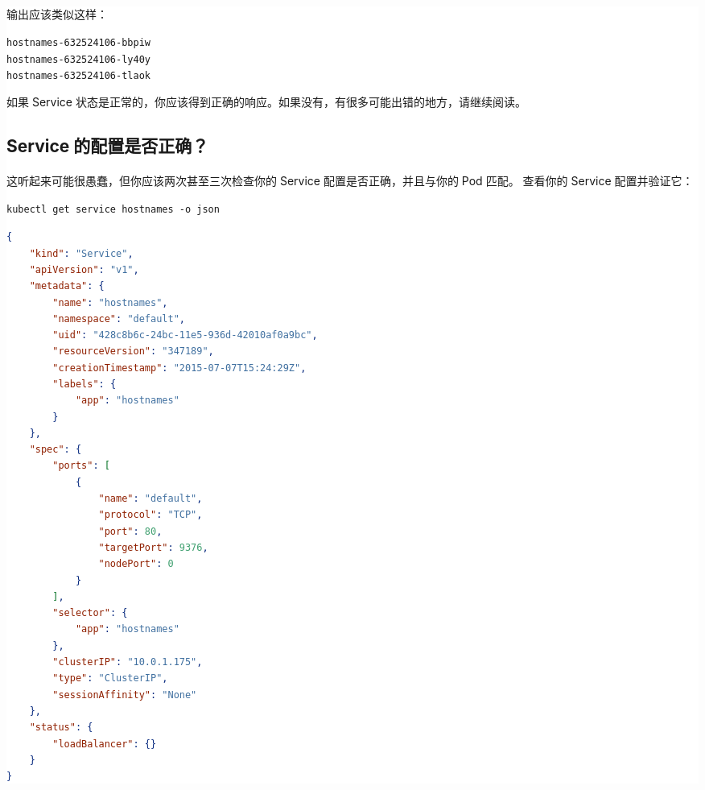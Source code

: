 
输出应该类似这样：

```
hostnames-632524106-bbpiw
hostnames-632524106-ly40y
hostnames-632524106-tlaok
```


如果 Service 状态是正常的，你应该得到正确的响应。如果没有，有很多可能出错的地方，请继续阅读。


## Service 的配置是否正确？

这听起来可能很愚蠢，但你应该两次甚至三次检查你的 Service 配置是否正确，并且与你的 Pod 匹配。
查看你的 Service 配置并验证它：

```shell
kubectl get service hostnames -o json
```

```json
{
    "kind": "Service",
    "apiVersion": "v1",
    "metadata": {
        "name": "hostnames",
        "namespace": "default",
        "uid": "428c8b6c-24bc-11e5-936d-42010af0a9bc",
        "resourceVersion": "347189",
        "creationTimestamp": "2015-07-07T15:24:29Z",
        "labels": {
            "app": "hostnames"
        }
    },
    "spec": {
        "ports": [
            {
                "name": "default",
                "protocol": "TCP",
                "port": 80,
                "targetPort": 9376,
                "nodePort": 0
            }
        ],
        "selector": {
            "app": "hostnames"
        },
        "clusterIP": "10.0.1.175",
        "type": "ClusterIP",
        "sessionAffinity": "None"
    },
    "status": {
        "loadBalancer": {}
    }
}
```
